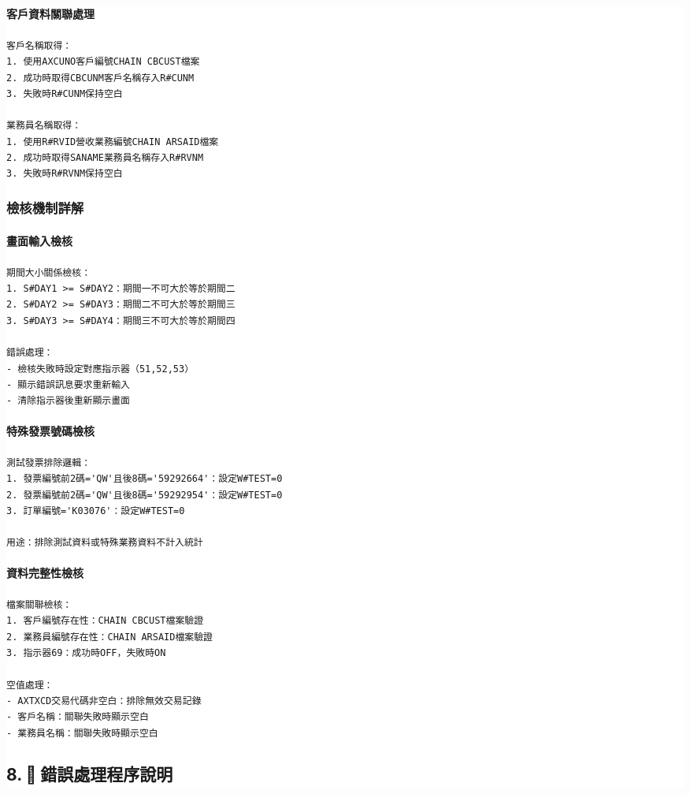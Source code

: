 #### 客戶資料關聯處理
```
客戶名稱取得：
1. 使用AXCUNO客戶編號CHAIN CBCUST檔案
2. 成功時取得CBCUNM客戶名稱存入R#CUNM
3. 失敗時R#CUNM保持空白

業務員名稱取得：
1. 使用R#RVID營收業務編號CHAIN ARSAID檔案  
2. 成功時取得SANAME業務員名稱存入R#RVNM
3. 失敗時R#RVNM保持空白
```

### 檢核機制詳解

#### 畫面輸入檢核
```
期間大小關係檢核：
1. S#DAY1 >= S#DAY2：期間一不可大於等於期間二
2. S#DAY2 >= S#DAY3：期間二不可大於等於期間三
3. S#DAY3 >= S#DAY4：期間三不可大於等於期間四

錯誤處理：
- 檢核失敗時設定對應指示器（51,52,53）
- 顯示錯誤訊息要求重新輸入
- 清除指示器後重新顯示畫面
```

#### 特殊發票號碼檢核
```
測試發票排除邏輯：
1. 發票編號前2碼='QW'且後8碼='59292664'：設定W#TEST=0
2. 發票編號前2碼='QW'且後8碼='59292954'：設定W#TEST=0
3. 訂單編號='K03076'：設定W#TEST=0

用途：排除測試資料或特殊業務資料不計入統計
```

#### 資料完整性檢核
```
檔案關聯檢核：
1. 客戶編號存在性：CHAIN CBCUST檔案驗證
2. 業務員編號存在性：CHAIN ARSAID檔案驗證
3. 指示器69：成功時OFF，失敗時ON

空值處理：
- AXTXCD交易代碼非空白：排除無效交易記錄
- 客戶名稱：關聯失敗時顯示空白
- 業務員名稱：關聯失敗時顯示空白
```

## 8. 🎯 錯誤處理程序說明
